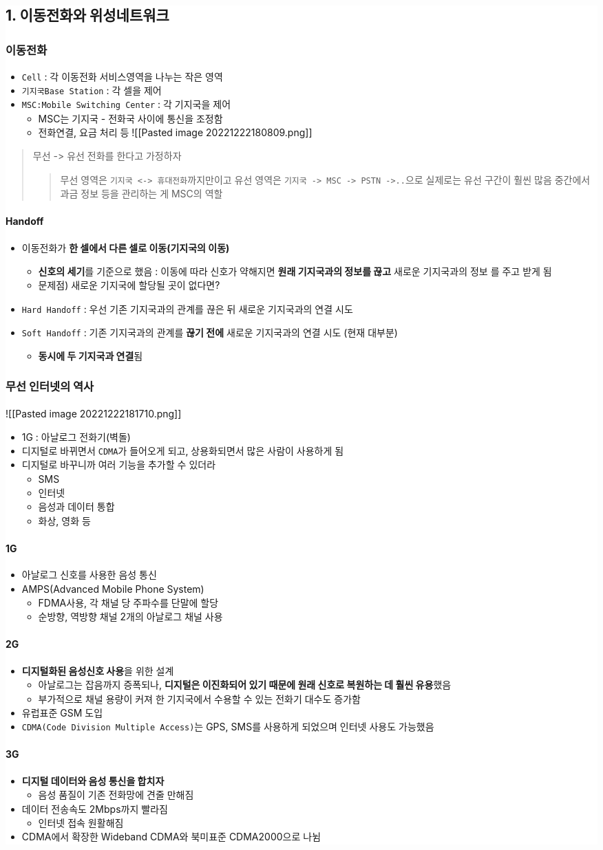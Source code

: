 ## 1. 이동전화와 위성네트워크

### 이동전화
- `Cell` : 각 이동전화 서비스영역을 나누는 작은 영역
- `기지국Base Station` : 각 셀을 제어
- `MSC:Mobile Switching Center` : 각 기지국을 제어
	- MSC는 기지국 - 전화국 사이에 통신을 조정함
	- 전화연결, 요금 처리 등
![[Pasted image 20221222180809.png]]
> 무선 -> 유선 전화를 한다고 가정하자
>> 무선 영역은 `기지국 <-> 휴대전화`까지만이고
>> 유선 영역은 `기지국 -> MSC -> PSTN ->..`으로 실제로는 유선 구간이 훨씬 많음
> 중간에서 과금 정보 등을 관리하는 게 MSC의 역할

#### Handoff
- 이동전화가 **한 셀에서 다른 셀로 이동(기지국의 이동)**
	- **신호의 세기**를 기준으로 했음 : 이동에 따라 신호가 약해지면 **원래 기지국과의 정보를 끊고** 새로운 기지국과의 정보 를 주고 받게 됨
	- 문제점) 새로운 기지국에 할당될 곳이 없다면?

- `Hard Handoff` : 우선 기존 기지국과의 관계를 끊은 뒤 새로운 기지국과의 연결 시도
- `Soft Handoff` : 기존 기지국과의 관계를 **끊기 전에** 새로운 기지국과의 연결 시도 (현재 대부분)
	- **동시에 두 기지국과 연결**됨

### 무선 인터넷의 역사

![[Pasted image 20221222181710.png]]
- 1G : 아날로그 전화기(벽돌)
- 디지털로 바뀌면서 `CDMA`가 들어오게 되고, 상용화되면서 많은 사람이 사용하게 됨
- 디지털로 바꾸니까 여러 기능을 추가할 수 있더라
	- SMS
	- 인터넷
	- 음성과 데이터 통합
	- 화상, 영화 등

#### 1G
- 아날로그 신호를 사용한 음성 통신
- AMPS(Advanced Mobile Phone System)
	- FDMA사용, 각 채널 당 주파수를 단말에 할당
	- 순방향, 역방향 채널 2개의 아날로그 채널 사용

#### 2G
- **디지털화된 음성신호 사용**을 위한 설계
	- 아날로그는 잡음까지 증폭되나, **디지털은 이진화되어 있기 때문에 원래 신호로 복원하는 데 훨씬 유용**했음
	- 부가적으로 채널 용량이 커져 한 기지국에서 수용할 수 있는 전화기 대수도 증가함
- 유럽표준 GSM 도입 
- `CDMA(Code Division Multiple Access)`는 GPS, SMS를 사용하게 되었으며 인터넷 사용도 가능했음

#### 3G
- **디지털 데이터와 음성 통신을 합치자**
	- 음성 품질이 기존 전화망에 견줄 만해짐
- 데이터 전송속도 2Mbps까지 빨라짐
	- 인터넷 접속 원활해짐
- CDMA에서 확장한 Wideband CDMA와 북미표준 CDMA2000으로 나뉨
